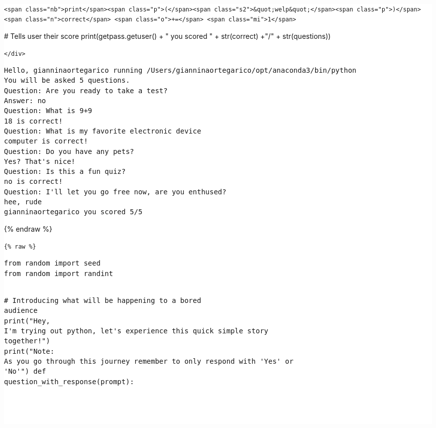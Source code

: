     <span class="nb">print</span><span class="p">(</span><span class="s2">&quot;welp&quot;</span><span class="p">)</span>
    <span class="n">correct</span> <span class="o">+=</span> <span class="mi">1</span>

<span class="c1"># Tells user their score</span>
<span class="nb">print</span><span class="p">(</span><span class="n">getpass</span><span class="o">.</span><span class="n">getuser</span><span class="p">()</span> <span class="o">+</span> <span class="s2">&quot; you scored &quot;</span> <span class="o">+</span> <span class="nb">str</span><span class="p">(</span><span class="n">correct</span><span class="p">)</span> <span class="o">+</span><span class="s2">&quot;/&quot;</span> <span class="o">+</span> <span class="nb">str</span><span class="p">(</span><span class="n">questions</span><span class="p">))</span>
</pre></div>

    </div>
</div>
</div>

<div class="output_wrapper">
<div class="output">

<div class="output_area">

<div class="output_subarea output_stream output_stdout output_text">
<pre>Hello, gianninaortegarico running /Users/gianninaortegarico/opt/anaconda3/bin/python
You will be asked 5 questions.
Question: Are you ready to take a test?
Answer: no
Question: What is 9+9
18 is correct!
Question: What is my favorite electronic device
computer is correct!
Question: Do you have any pets?
Yes? That&#39;s nice!
Question: Is this a fun quiz?
no is correct!
Question: I&#39;ll let you go free now, are you enthused?
hee, rude
gianninaortegarico you scored 5/5
</pre>
</div>
</div>

</div>
</div>

</div>
    {% endraw %}

    {% raw %}
    
<div class="cell border-box-sizing code_cell rendered">
<div class="input">

<div class="inner_cell">
    <div class="input_area">
<div class=" highlight hl-ipython3"><pre><span></span><span class="kn">from</span> <span class="nn">random</span> <span class="kn">import</span> <span class="n">seed</span>
<span class="kn">from</span> <span class="nn">random</span> <span class="kn">import</span> <span class="n">randint</span>

<span class="c1"># Introducing what will be happening to a bored audience</span>
<span class="nb">print</span><span class="p">(</span><span class="s2">&quot;Hey, I&#39;m trying out python, let&#39;s experience this quick simple story together!&quot;</span><span class="p">)</span>
<span class="nb">print</span><span class="p">(</span><span class="s2">&quot;Note: As you go through this journey remember to only respond with &#39;Yes&#39; or &#39;No&#39;&quot;</span><span class="p">)</span>
<span class="k">def</span> <span class="nf">question_with_response</span><span class="p">(</span><span class="n">prompt</span><span class="p">):</span>